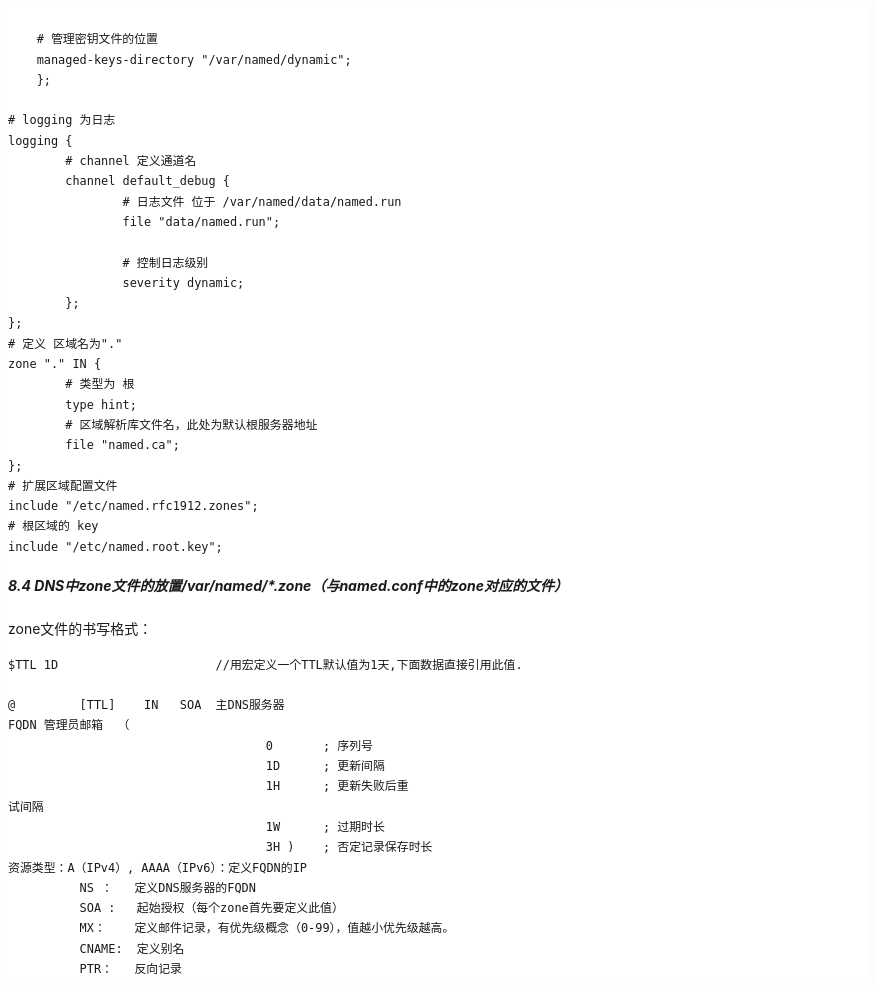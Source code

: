```mysql

    # 管理密钥文件的位置
    managed-keys-directory "/var/named/dynamic";
    };
    
# logging 为日志
logging {
        # channel 定义通道名
        channel default_debug {
                # 日志文件 位于 /var/named/data/named.run
                file "data/named.run";

                # 控制日志级别
                severity dynamic;
        };
};
# 定义 区域名为"."
zone "." IN {
        # 类型为 根
        type hint;
        # 区域解析库文件名，此处为默认根服务器地址
        file "named.ca";
};
# 扩展区域配置文件
include "/etc/named.rfc1912.zones";
# 根区域的 key
include "/etc/named.root.key";
```
##### 8.4     DNS中zone文件的放置/var/named/*.zone（与named.conf中的zone对应的文件）

zone文件的书写格式：


```shell
$TTL 1D                      //用宏定义一个TTL默认值为1天,下面数据直接引用此值.

@         [TTL]    IN   SOA  主DNS服务器
FQDN 管理员邮箱  （
                                    0       ; 序列号
                                    1D      ; 更新间隔
                                    1H      ; 更新失败后重
试间隔
                                    1W      ; 过期时长
                                    3H )    ; 否定记录保存时长
资源类型：A（IPv4）, AAAA（IPv6）：定义FQDN的IP
          NS ：   定义DNS服务器的FQDN
          SOA :   起始授权（每个zone首先要定义此值）
          MX：    定义邮件记录，有优先级概念（0-99），值越小优先级越高。
          CNAME:  定义别名
          PTR：   反向记录                             
```
